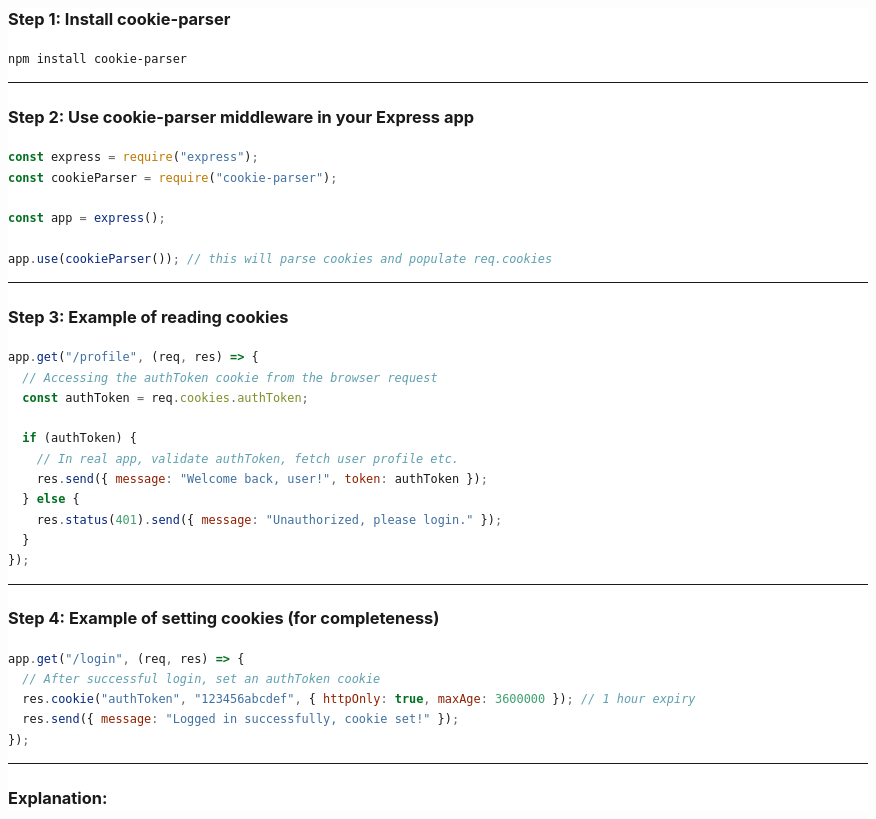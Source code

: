 ### Step 1: Install cookie-parser

```bash
npm install cookie-parser
```

---

### Step 2: Use cookie-parser middleware in your Express app

```js
const express = require("express");
const cookieParser = require("cookie-parser");

const app = express();

app.use(cookieParser()); // this will parse cookies and populate req.cookies
```

---

### Step 3: Example of reading cookies

```js
app.get("/profile", (req, res) => {
  // Accessing the authToken cookie from the browser request
  const authToken = req.cookies.authToken;

  if (authToken) {
    // In real app, validate authToken, fetch user profile etc.
    res.send({ message: "Welcome back, user!", token: authToken });
  } else {
    res.status(401).send({ message: "Unauthorized, please login." });
  }
});
```

---

### Step 4: Example of setting cookies (for completeness)

```js
app.get("/login", (req, res) => {
  // After successful login, set an authToken cookie
  res.cookie("authToken", "123456abcdef", { httpOnly: true, maxAge: 3600000 }); // 1 hour expiry
  res.send({ message: "Logged in successfully, cookie set!" });
});
```

---

### Explanation:
